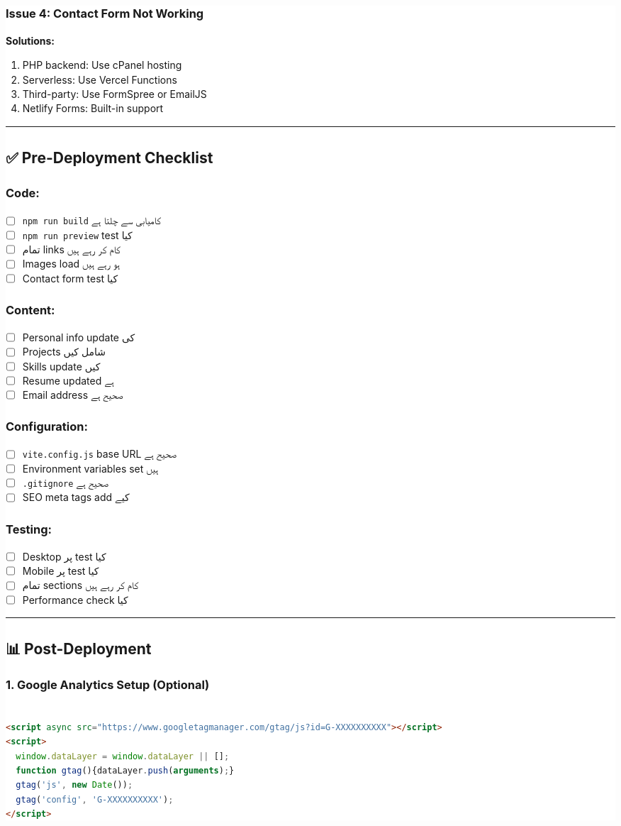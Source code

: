 ### Issue 4: Contact Form Not Working

**Solutions:**
1. PHP backend: Use cPanel hosting
2. Serverless: Use Vercel Functions
3. Third-party: Use FormSpree or EmailJS
4. Netlify Forms: Built-in support

---

## ✅ Pre-Deployment Checklist

### Code:
- [ ] `npm run build` کامیابی سے چلتا ہے
- [ ] `npm run preview` test کیا
- [ ] تمام links کام کر رہے ہیں
- [ ] Images load ہو رہے ہیں
- [ ] Contact form test کیا

### Content:
- [ ] Personal info update کی
- [ ] Projects شامل کیں
- [ ] Skills update کیں
- [ ] Resume updated ہے
- [ ] Email address صحیح ہے

### Configuration:
- [ ] `vite.config.js` base URL صحیح ہے
- [ ] Environment variables set ہیں
- [ ] `.gitignore` صحیح ہے
- [ ] SEO meta tags add کیے

### Testing:
- [ ] Desktop پر test کیا
- [ ] Mobile پر test کیا
- [ ] تمام sections کام کر رہے ہیں
- [ ] Performance check کیا

---

## 📊 Post-Deployment

### 1. Google Analytics Setup (Optional)

```html

<script async src="https://www.googletagmanager.com/gtag/js?id=G-XXXXXXXXXX"></script>
<script>
  window.dataLayer = window.dataLayer || [];
  function gtag(){dataLayer.push(arguments);}
  gtag('js', new Date());
  gtag('config', 'G-XXXXXXXXXX');
</script>
```
